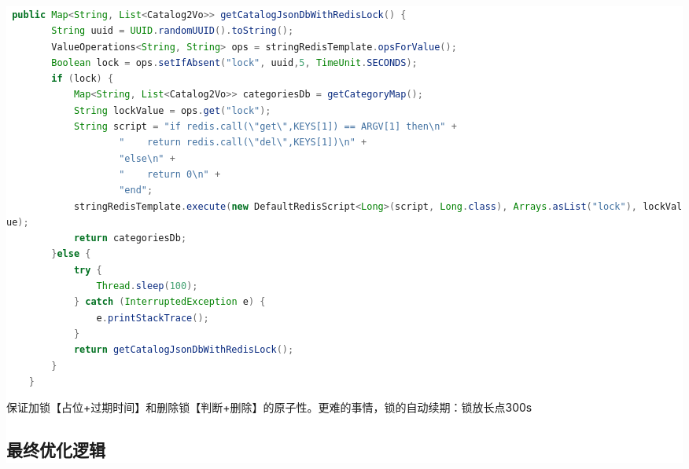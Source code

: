 ```java
 public Map<String, List<Catalog2Vo>> getCatalogJsonDbWithRedisLock() {
        String uuid = UUID.randomUUID().toString();
        ValueOperations<String, String> ops = stringRedisTemplate.opsForValue();
        Boolean lock = ops.setIfAbsent("lock", uuid,5, TimeUnit.SECONDS);
        if (lock) {
            Map<String, List<Catalog2Vo>> categoriesDb = getCategoryMap();
            String lockValue = ops.get("lock");
            String script = "if redis.call(\"get\",KEYS[1]) == ARGV[1] then\n" +
                    "    return redis.call(\"del\",KEYS[1])\n" +
                    "else\n" +
                    "    return 0\n" +
                    "end";
            stringRedisTemplate.execute(new DefaultRedisScript<Long>(script, Long.class), Arrays.asList("lock"), lockValue);
            return categoriesDb;
        }else {
            try {
                Thread.sleep(100);
            } catch (InterruptedException e) {
                e.printStackTrace();
            }
            return getCatalogJsonDbWithRedisLock();
        }
    }
```

保证加锁【占位+过期时间】和删除锁【判断+删除】的原子性。更难的事情，锁的自动续期：锁放长点300s

## 最终优化逻辑
